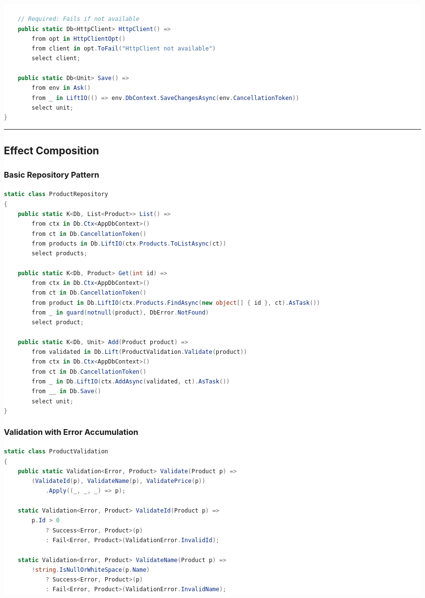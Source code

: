 ```csharp

    // Required: Fails if not available
    public static Db<HttpClient> HttpClient() =>
        from opt in HttpClientOpt()
        from client in opt.ToFail("HttpClient not available")
        select client;

    public static Db<Unit> Save() =>
        from env in Ask()
        from _ in LiftIO(() => env.DbContext.SaveChangesAsync(env.CancellationToken))
        select unit;
}
```

---

## Effect Composition

### Basic Repository Pattern

```csharp
static class ProductRepository
{
    public static K<Db, List<Product>> List() =>
        from ctx in Db.Ctx<AppDbContext>()
        from ct in Db.CancellationToken()
        from products in Db.LiftIO(ctx.Products.ToListAsync(ct))
        select products;

    public static K<Db, Product> Get(int id) =>
        from ctx in Db.Ctx<AppDbContext>()
        from ct in Db.CancellationToken()
        from product in Db.LiftIO(ctx.Products.FindAsync(new object[] { id }, ct).AsTask())
        from _ in guard(notnull(product), DbError.NotFound)
        select product;

    public static K<Db, Unit> Add(Product product) =>
        from validated in Db.Lift(ProductValidation.Validate(product))
        from ctx in Db.Ctx<AppDbContext>()
        from ct in Db.CancellationToken()
        from _ in Db.LiftIO(ctx.AddAsync(validated, ct).AsTask())
        from __ in Db.Save()
        select unit;
}
```

### Validation with Error Accumulation

```csharp
static class ProductValidation
{
    public static Validation<Error, Product> Validate(Product p) =>
        (ValidateId(p), ValidateName(p), ValidatePrice(p))
            .Apply((_, _, _) => p);

    static Validation<Error, Product> ValidateId(Product p) =>
        p.Id > 0
            ? Success<Error, Product>(p)
            : Fail<Error, Product>(ValidationError.InvalidId);

    static Validation<Error, Product> ValidateName(Product p) =>
        !string.IsNullOrWhiteSpace(p.Name)
            ? Success<Error, Product>(p)
            : Fail<Error, Product>(ValidationError.InvalidName);
```
